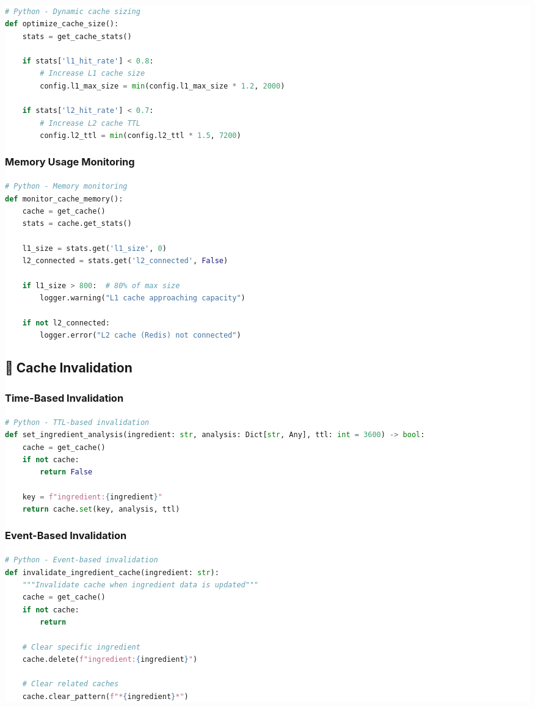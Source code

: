 ```python
# Python - Dynamic cache sizing
def optimize_cache_size():
    stats = get_cache_stats()
    
    if stats['l1_hit_rate'] < 0.8:
        # Increase L1 cache size
        config.l1_max_size = min(config.l1_max_size * 1.2, 2000)
    
    if stats['l2_hit_rate'] < 0.7:
        # Increase L2 cache TTL
        config.l2_ttl = min(config.l2_ttl * 1.5, 7200)
```

### Memory Usage Monitoring

```python
# Python - Memory monitoring
def monitor_cache_memory():
    cache = get_cache()
    stats = cache.get_stats()
    
    l1_size = stats.get('l1_size', 0)
    l2_connected = stats.get('l2_connected', False)
    
    if l1_size > 800:  # 80% of max size
        logger.warning("L1 cache approaching capacity")
    
    if not l2_connected:
        logger.error("L2 cache (Redis) not connected")
```

## 🚨 Cache Invalidation

### Time-Based Invalidation

```python
# Python - TTL-based invalidation
def set_ingredient_analysis(ingredient: str, analysis: Dict[str, Any], ttl: int = 3600) -> bool:
    cache = get_cache()
    if not cache:
        return False
    
    key = f"ingredient:{ingredient}"
    return cache.set(key, analysis, ttl)
```

### Event-Based Invalidation

```python
# Python - Event-based invalidation
def invalidate_ingredient_cache(ingredient: str):
    """Invalidate cache when ingredient data is updated"""
    cache = get_cache()
    if not cache:
        return
    
    # Clear specific ingredient
    cache.delete(f"ingredient:{ingredient}")
    
    # Clear related caches
    cache.clear_pattern(f"*{ingredient}*")
```
